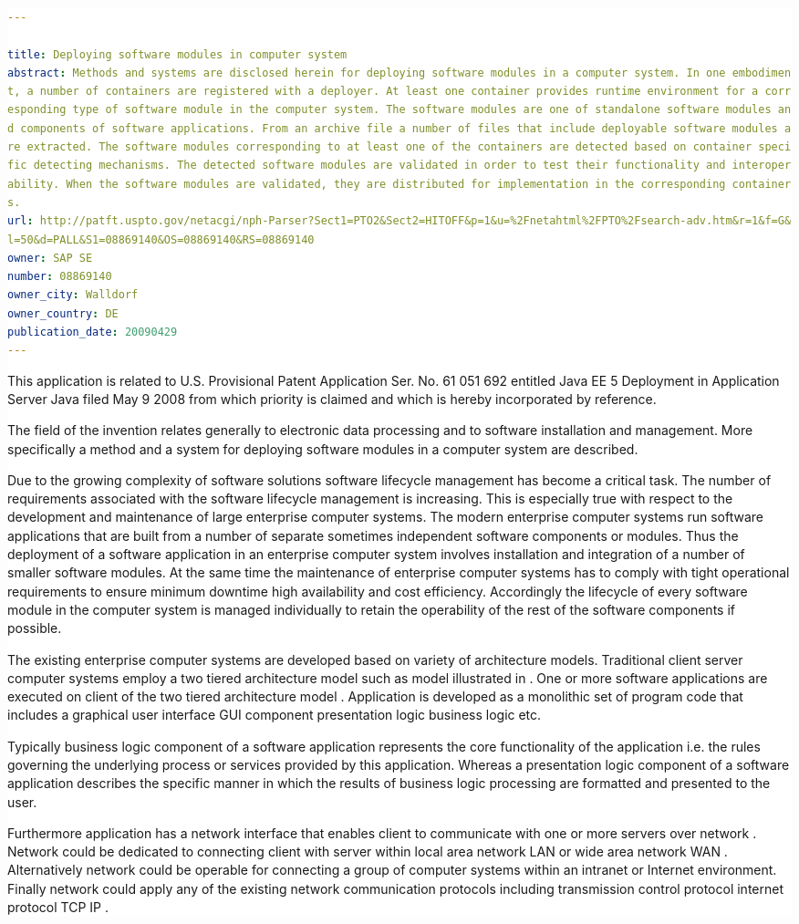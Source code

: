 ```yaml
---

title: Deploying software modules in computer system
abstract: Methods and systems are disclosed herein for deploying software modules in a computer system. In one embodiment, a number of containers are registered with a deployer. At least one container provides runtime environment for a corresponding type of software module in the computer system. The software modules are one of standalone software modules and components of software applications. From an archive file a number of files that include deployable software modules are extracted. The software modules corresponding to at least one of the containers are detected based on container specific detecting mechanisms. The detected software modules are validated in order to test their functionality and interoperability. When the software modules are validated, they are distributed for implementation in the corresponding containers.
url: http://patft.uspto.gov/netacgi/nph-Parser?Sect1=PTO2&Sect2=HITOFF&p=1&u=%2Fnetahtml%2FPTO%2Fsearch-adv.htm&r=1&f=G&l=50&d=PALL&S1=08869140&OS=08869140&RS=08869140
owner: SAP SE
number: 08869140
owner_city: Walldorf
owner_country: DE
publication_date: 20090429
---
```

This application is related to U.S. Provisional Patent Application Ser. No. 61 051 692 entitled Java EE 5 Deployment in Application Server Java filed May 9 2008 from which priority is claimed and which is hereby incorporated by reference.

The field of the invention relates generally to electronic data processing and to software installation and management. More specifically a method and a system for deploying software modules in a computer system are described.

Due to the growing complexity of software solutions software lifecycle management has become a critical task. The number of requirements associated with the software lifecycle management is increasing. This is especially true with respect to the development and maintenance of large enterprise computer systems. The modern enterprise computer systems run software applications that are built from a number of separate sometimes independent software components or modules. Thus the deployment of a software application in an enterprise computer system involves installation and integration of a number of smaller software modules. At the same time the maintenance of enterprise computer systems has to comply with tight operational requirements to ensure minimum downtime high availability and cost efficiency. Accordingly the lifecycle of every software module in the computer system is managed individually to retain the operability of the rest of the software components if possible.

The existing enterprise computer systems are developed based on variety of architecture models. Traditional client server computer systems employ a two tiered architecture model such as model illustrated in . One or more software applications are executed on client of the two tiered architecture model . Application is developed as a monolithic set of program code that includes a graphical user interface GUI component presentation logic business logic etc.

Typically business logic component of a software application represents the core functionality of the application i.e. the rules governing the underlying process or services provided by this application. Whereas a presentation logic component of a software application describes the specific manner in which the results of business logic processing are formatted and presented to the user.

Furthermore application has a network interface that enables client to communicate with one or more servers over network . Network could be dedicated to connecting client with server within local area network LAN or wide area network WAN . Alternatively network could be operable for connecting a group of computer systems within an intranet or Internet environment. Finally network could apply any of the existing network communication protocols including transmission control protocol internet protocol TCP IP .
